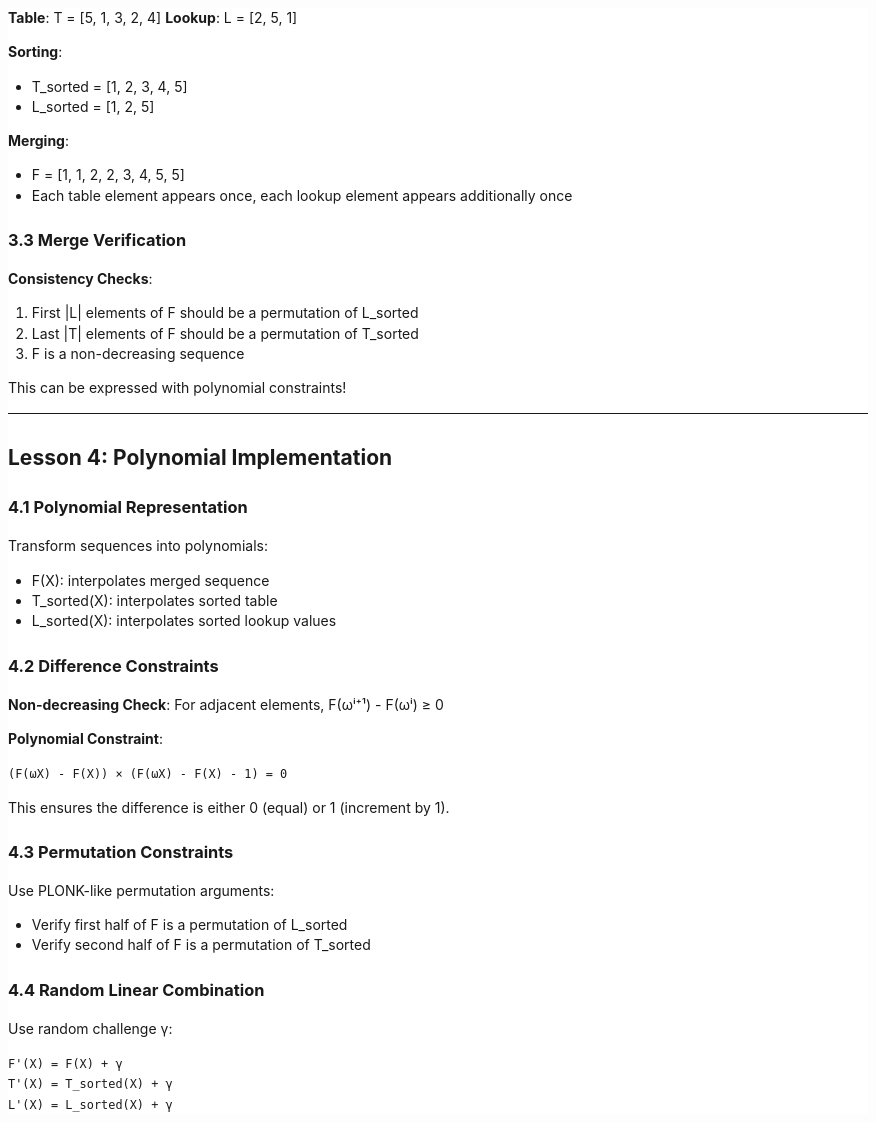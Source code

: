 **Table**: T = [5, 1, 3, 2, 4]
**Lookup**: L = [2, 5, 1]

**Sorting**:
- T_sorted = [1, 2, 3, 4, 5]  
- L_sorted = [1, 2, 5]

**Merging**:
- F = [1, 1, 2, 2, 3, 4, 5, 5]
- Each table element appears once, each lookup element appears additionally once

### 3.3 Merge Verification

**Consistency Checks**:
1. First |L| elements of F should be a permutation of L_sorted
2. Last |T| elements of F should be a permutation of T_sorted  
3. F is a non-decreasing sequence

This can be expressed with polynomial constraints!

---

## Lesson 4: Polynomial Implementation

### 4.1 Polynomial Representation

Transform sequences into polynomials:
- F(X): interpolates merged sequence
- T_sorted(X): interpolates sorted table
- L_sorted(X): interpolates sorted lookup values

### 4.2 Difference Constraints

**Non-decreasing Check**:
For adjacent elements, F(ωⁱ⁺¹) - F(ωⁱ) ≥ 0

**Polynomial Constraint**:
```
(F(ωX) - F(X)) × (F(ωX) - F(X) - 1) = 0
```

This ensures the difference is either 0 (equal) or 1 (increment by 1).

### 4.3 Permutation Constraints

Use PLONK-like permutation arguments:
- Verify first half of F is a permutation of L_sorted
- Verify second half of F is a permutation of T_sorted

### 4.4 Random Linear Combination

Use random challenge γ:
```
F'(X) = F(X) + γ
T'(X) = T_sorted(X) + γ  
L'(X) = L_sorted(X) + γ
```
